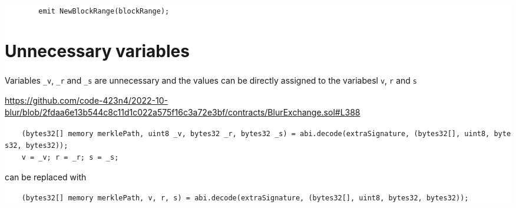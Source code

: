 ```
        emit NewBlockRange(blockRange); 
```

# Unnecessary variables

Variables `_v`, `_r` and `_s` are unnecessary and the values can be directly assigned to the variabesl `v`, `r` and `s`

https://github.com/code-423n4/2022-10-blur/blob/2fdaa6e13b544c8c11d1c022a575f16c3a72e3bf/contracts/BlurExchange.sol#L388

```
    (bytes32[] memory merklePath, uint8 _v, bytes32 _r, bytes32 _s) = abi.decode(extraSignature, (bytes32[], uint8, bytes32, bytes32));
    v = _v; r = _r; s = _s; 

```
can be replaced with

```
    (bytes32[] memory merklePath, v, r, s) = abi.decode(extraSignature, (bytes32[], uint8, bytes32, bytes32));
```